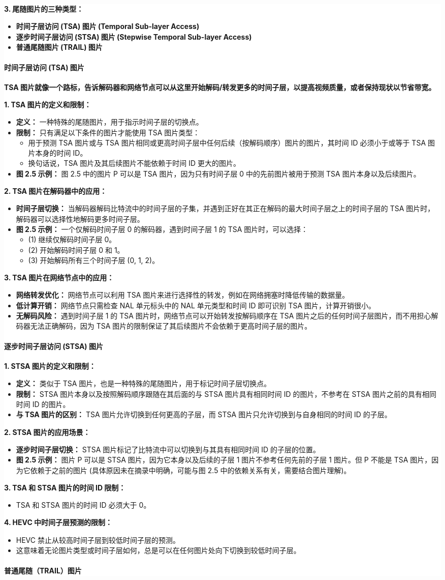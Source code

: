 **3. 尾随图片的三种类型：**

*   **时间子层访问 (TSA) 图片 (Temporal Sub-layer Access)**
*   **逐步时间子层访问 (STSA) 图片 (Stepwise Temporal Sub-layer Access)**
*   **普通尾随图片 (TRAIL) 图片**

#### 时间子层访问 (TSA) 图片

**TSA 图片就像一个路标，告诉解码器和网络节点可以从这里开始解码/转发更多的时间子层，以提高视频质量，或者保持现状以节省带宽。**

**1. TSA 图片的定义和限制：**

*   **定义：**  一种特殊的尾随图片，用于指示时间子层的切换点。
*   **限制：**  只有满足以下条件的图片才能使用 TSA 图片类型：
    *   用于预测 TSA 图片或与 TSA 图片相同或更高时间子层中任何后续（按解码顺序）图片的图片，其时间 ID 必须小于或等于 TSA 图片本身的时间 ID。
    *   换句话说，TSA 图片及其后续图片不能依赖于时间 ID 更大的图片。
*   **图 2.5 示例：**  图 2.5 中的图片 P 可以是 TSA 图片，因为只有时间子层 0 中的先前图片被用于预测 TSA 图片本身以及后续图片。

**2. TSA 图片在解码器中的应用：**

*   **时间子层切换：**  当解码器解码比特流中的时间子层的子集，并遇到正好在其正在解码的最大时间子层之上的时间子层的 TSA 图片时，解码器可以选择性地解码更多时间子层。
*   **图 2.5 示例：**  一个仅解码时间子层 0 的解码器，遇到时间子层 1 的 TSA 图片时，可以选择：
    *   (1) 继续仅解码时间子层 0。
    *   (2) 开始解码时间子层 0 和 1。
    *   (3) 开始解码所有三个时间子层 (0, 1, 2)。

**3. TSA 图片在网络节点中的应用：**

*   **网络转发优化：**  网络节点可以利用 TSA 图片来进行选择性的转发，例如在网络拥塞时降低传输的数据量。
*   **低计算开销：**  网络节点只需检查 NAL 单元标头中的 NAL 单元类型和时间 ID 即可识别 TSA 图片，计算开销很小。
*   **无解码风险：**  遇到时间子层 1 的 TSA 图片时，网络节点可以开始转发按解码顺序在 TSA 图片之后的任何时间子层图片，而不用担心解码器无法正确解码，因为 TSA 图片的限制保证了其后续图片不会依赖于更高时间子层的图片。

#### 逐步时间子层访问 (STSA) 图片

**1. STSA 图片的定义和限制：**

*   **定义：** 类似于 TSA 图片，也是一种特殊的尾随图片，用于标记时间子层切换点。
*   **限制：**  STSA 图片本身以及按照解码顺序跟随在其后面的与 STSA 图片具有相同时间 ID 的图片，不参考在 STSA 图片之前的具有相同时间 ID 的图片。
*   **与 TSA 图片的区别：** TSA 图片允许切换到任何更高的子层，而 STSA 图片只允许切换到与自身相同的时间 ID 的子层。

**2. STSA 图片的应用场景：**

*   **逐步时间子层切换：** STSA 图片标记了比特流中可以切换到与其具有相同时间 ID 的子层的位置。
*   **图 2.5 示例：**  图片 P 可以是 STSA 图片，因为它本身以及后续的子层 1 图片不参考任何先前的子层 1 图片。但 P 不能是 TSA 图片，因为它依赖于之前的图片 (具体原因未在摘录中明确，可能与图 2.5 中的依赖关系有关，需要结合图片理解)。

**3. TSA 和 STSA 图片的时间 ID 限制：**

*   TSA 和 STSA 图片的时间 ID 必须大于 0。

**4. HEVC 中时间子层预测的限制：**

*   HEVC 禁止从较高时间子层到较低时间子层的预测。
*   这意味着无论图片类型或时间子层如何，总是可以在任何图片处向下切换到较低时间子层。



#### 普通尾随（TRAIL）图片
